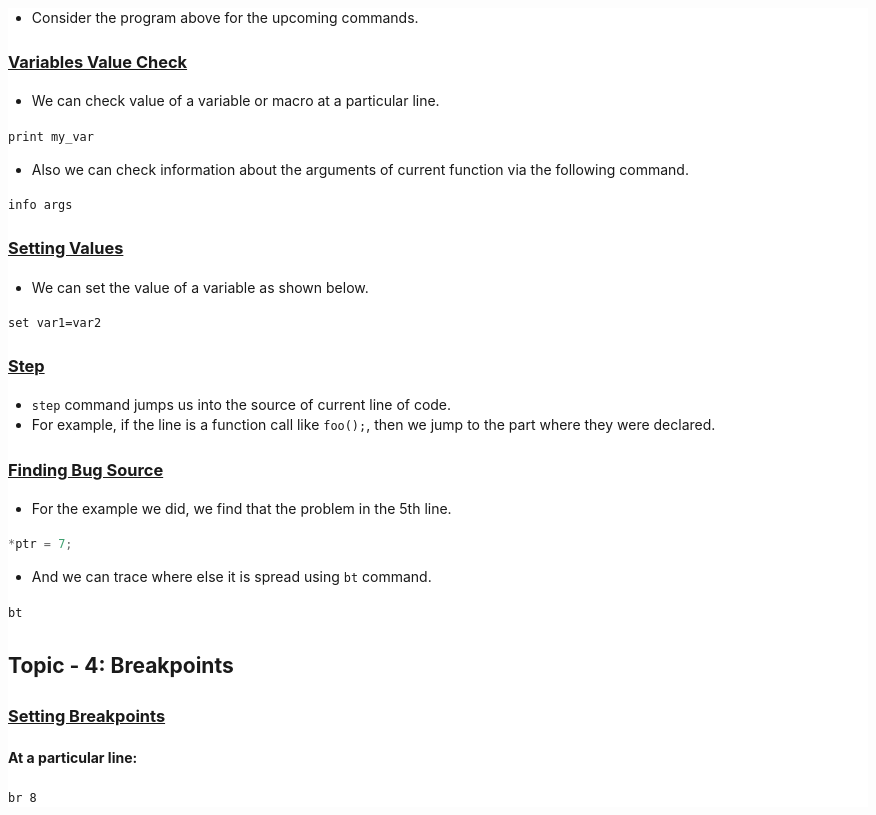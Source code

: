 
- Consider the program above for the upcoming commands.


### <u>Variables Value Check</u>

- We can check value of a variable or macro at a particular line.

```gdb
print my_var
```

- Also we can check information about the arguments of current function via the following command.

```gdb
info args
```


### <u>Setting Values</u>

- We can set the value of a variable as shown below.

```gdb
set var1=var2
```


### <u>Step</u>

- `step` command jumps us into the source of current line of code.
- For example, if the line is a function call like `foo();`, then we jump to the part where they were declared.


### <u>Finding Bug Source</u>

- For the example we did, we find that the problem in the 5th line.

```c
*ptr = 7;
```

- And we can trace where else it is spread using `bt` command.

```gdb
bt
```



## **Topic - 4: Breakpoints**

### <u>Setting Breakpoints</u>

#### At a particular line:

```gdb
br 8
```
